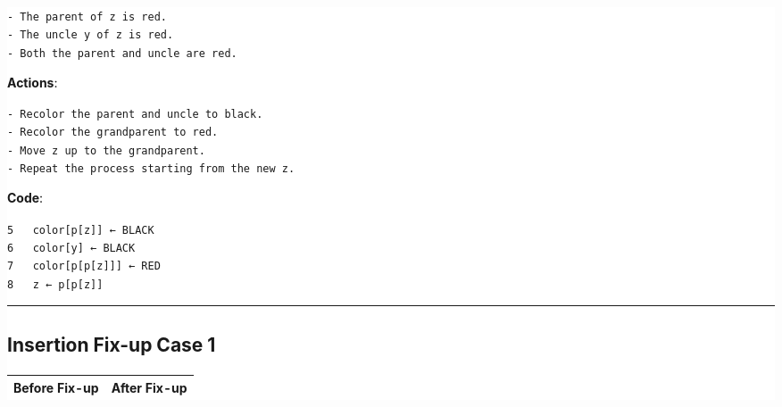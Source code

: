     - The parent of z is red.
    - The uncle y of z is red.
    - Both the parent and uncle are red.
**Actions**:

    - Recolor the parent and uncle to black.
    - Recolor the grandparent to red.
    - Move z up to the grandparent.
    - Repeat the process starting from the new z.

**Code**:
```
5   color[p[z]] ← BLACK
6   color[y] ← BLACK
7   color[p[p[z]]] ← RED
8   z ← p[p[z]]
```
---


## Insertion Fix-up Case 1

| Before Fix-up                                           | After Fix-up                                            |
|---------------------------------------------------------|---------------------------------------------------------|